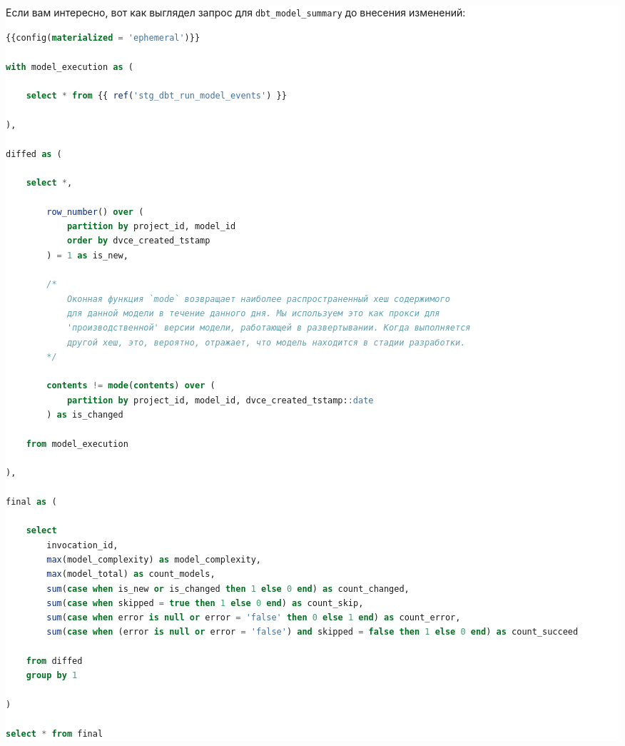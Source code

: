 Если вам интересно, вот как выглядел запрос для `dbt_model_summary` до внесения изменений:

```sql
{{config(materialized = 'ephemeral')}}

with model_execution as (

    select * from {{ ref('stg_dbt_run_model_events') }}

),

diffed as (

    select *,

        row_number() over (
            partition by project_id, model_id
            order by dvce_created_tstamp
        ) = 1 as is_new,

        /*
            Оконная функция `mode` возвращает наиболее распространенный хеш содержимого
            для данной модели в течение данного дня. Мы используем это как прокси для
            'производственной' версии модели, работающей в развертывании. Когда выполняется
            другой хеш, это, вероятно, отражает, что модель находится в стадии разработки.
        */

        contents != mode(contents) over (
            partition by project_id, model_id, dvce_created_tstamp::date
        ) as is_changed

    from model_execution

),

final as (

    select
        invocation_id,
        max(model_complexity) as model_complexity,
        max(model_total) as count_models,
        sum(case when is_new or is_changed then 1 else 0 end) as count_changed,
        sum(case when skipped = true then 1 else 0 end) as count_skip,
        sum(case when error is null or error = 'false' then 0 else 1 end) as count_error,
        sum(case when (error is null or error = 'false') and skipped = false then 1 else 0 end) as count_succeed

    from diffed
    group by 1

)

select * from final
```
